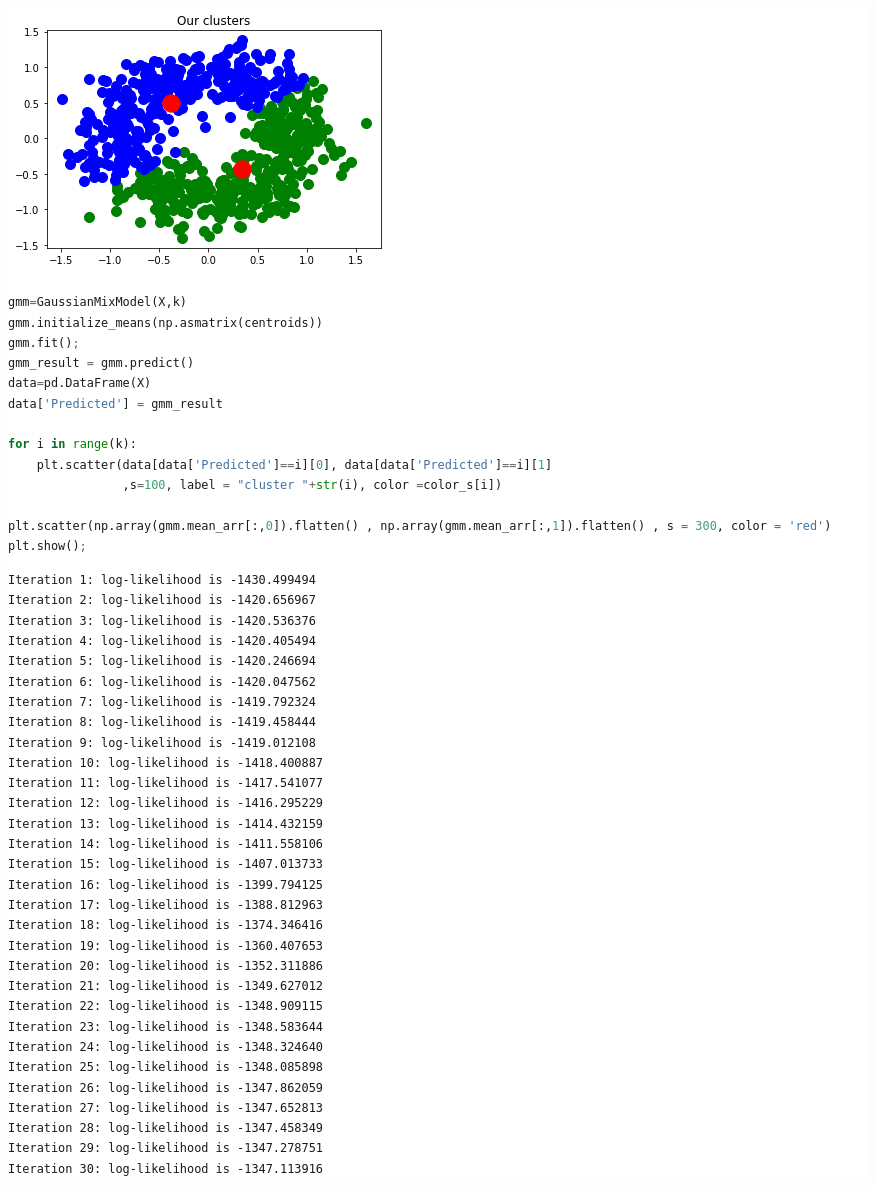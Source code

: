 ![png](ML2021S-HW8_files/ML2021S-HW8_29_0.png)
    



```python
gmm=GaussianMixModel(X,k)
gmm.initialize_means(np.asmatrix(centroids))
gmm.fit();
gmm_result = gmm.predict()
data=pd.DataFrame(X)
data['Predicted'] = gmm_result

for i in range(k):
    plt.scatter(data[data['Predicted']==i][0], data[data['Predicted']==i][1]
                ,s=100, label = "cluster "+str(i), color =color_s[i])

plt.scatter(np.array(gmm.mean_arr[:,0]).flatten() , np.array(gmm.mean_arr[:,1]).flatten() , s = 300, color = 'red')
plt.show();
```

    Iteration 1: log-likelihood is -1430.499494
    Iteration 2: log-likelihood is -1420.656967
    Iteration 3: log-likelihood is -1420.536376
    Iteration 4: log-likelihood is -1420.405494
    Iteration 5: log-likelihood is -1420.246694
    Iteration 6: log-likelihood is -1420.047562
    Iteration 7: log-likelihood is -1419.792324
    Iteration 8: log-likelihood is -1419.458444
    Iteration 9: log-likelihood is -1419.012108
    Iteration 10: log-likelihood is -1418.400887
    Iteration 11: log-likelihood is -1417.541077
    Iteration 12: log-likelihood is -1416.295229
    Iteration 13: log-likelihood is -1414.432159
    Iteration 14: log-likelihood is -1411.558106
    Iteration 15: log-likelihood is -1407.013733
    Iteration 16: log-likelihood is -1399.794125
    Iteration 17: log-likelihood is -1388.812963
    Iteration 18: log-likelihood is -1374.346416
    Iteration 19: log-likelihood is -1360.407653
    Iteration 20: log-likelihood is -1352.311886
    Iteration 21: log-likelihood is -1349.627012
    Iteration 22: log-likelihood is -1348.909115
    Iteration 23: log-likelihood is -1348.583644
    Iteration 24: log-likelihood is -1348.324640
    Iteration 25: log-likelihood is -1348.085898
    Iteration 26: log-likelihood is -1347.862059
    Iteration 27: log-likelihood is -1347.652813
    Iteration 28: log-likelihood is -1347.458349
    Iteration 29: log-likelihood is -1347.278751
    Iteration 30: log-likelihood is -1347.113916